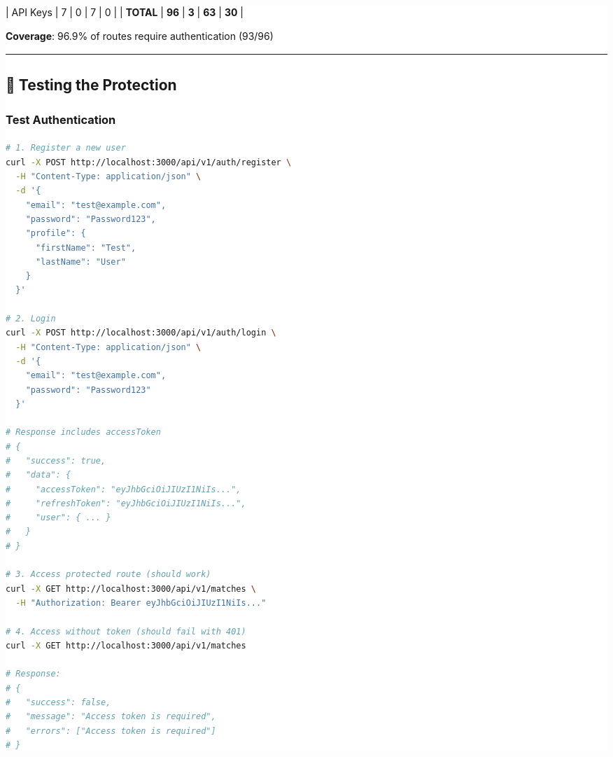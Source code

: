 | API Keys | 7 | 0 | 7 | 0 |
| **TOTAL** | **96** | **3** | **63** | **30** |

**Coverage**: 96.9% of routes require authentication (93/96)

---

## 🚀 Testing the Protection

### Test Authentication

```bash
# 1. Register a new user
curl -X POST http://localhost:3000/api/v1/auth/register \
  -H "Content-Type: application/json" \
  -d '{
    "email": "test@example.com",
    "password": "Password123",
    "profile": {
      "firstName": "Test",
      "lastName": "User"
    }
  }'

# 2. Login
curl -X POST http://localhost:3000/api/v1/auth/login \
  -H "Content-Type: application/json" \
  -d '{
    "email": "test@example.com",
    "password": "Password123"
  }'

# Response includes accessToken
# {
#   "success": true,
#   "data": {
#     "accessToken": "eyJhbGciOiJIUzI1NiIs...",
#     "refreshToken": "eyJhbGciOiJIUzI1NiIs...",
#     "user": { ... }
#   }
# }

# 3. Access protected route (should work)
curl -X GET http://localhost:3000/api/v1/matches \
  -H "Authorization: Bearer eyJhbGciOiJIUzI1NiIs..."

# 4. Access without token (should fail with 401)
curl -X GET http://localhost:3000/api/v1/matches

# Response:
# {
#   "success": false,
#   "message": "Access token is required",
#   "errors": ["Access token is required"]
# }
```
